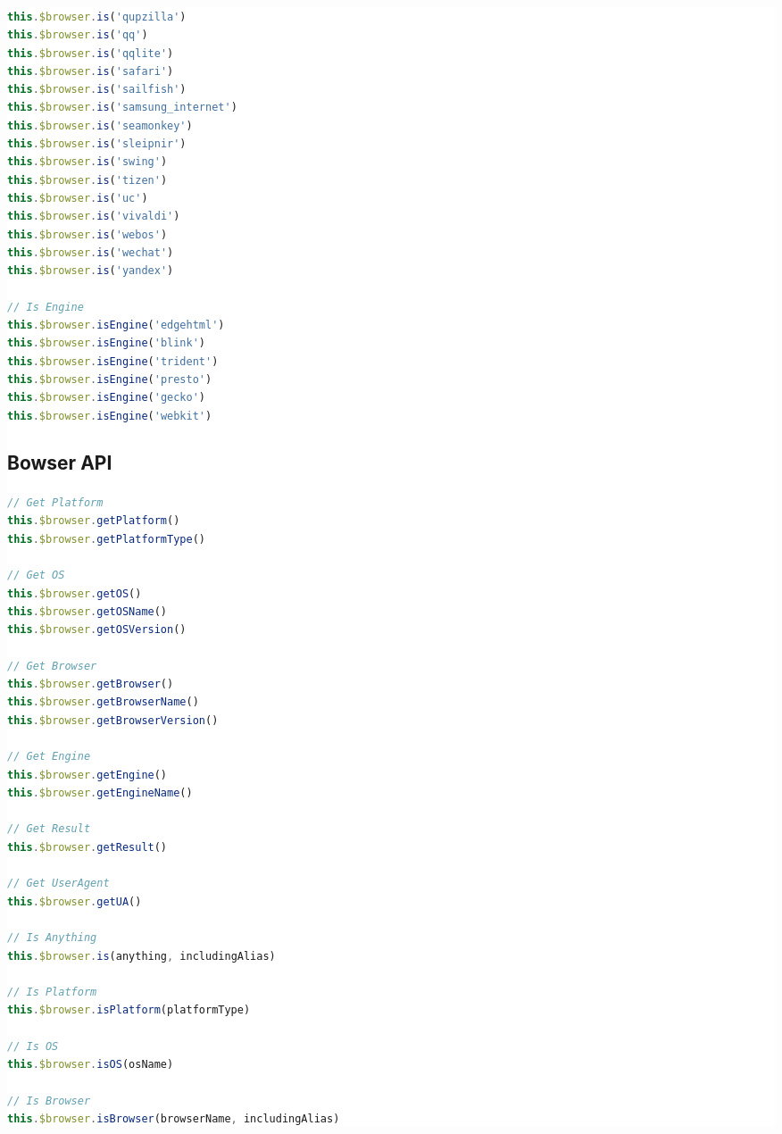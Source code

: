 ```js
this.$browser.is('qupzilla')
this.$browser.is('qq')
this.$browser.is('qqlite')
this.$browser.is('safari')
this.$browser.is('sailfish')
this.$browser.is('samsung_internet')
this.$browser.is('seamonkey')
this.$browser.is('sleipnir')
this.$browser.is('swing')
this.$browser.is('tizen')
this.$browser.is('uc')
this.$browser.is('vivaldi')
this.$browser.is('webos')
this.$browser.is('wechat')
this.$browser.is('yandex')

// Is Engine
this.$browser.isEngine('edgehtml')
this.$browser.isEngine('blink')
this.$browser.isEngine('trident')
this.$browser.isEngine('presto')
this.$browser.isEngine('gecko')
this.$browser.isEngine('webkit')
```

## Bowser API

```js
// Get Platform
this.$browser.getPlatform()
this.$browser.getPlatformType()

// Get OS
this.$browser.getOS()
this.$browser.getOSName()
this.$browser.getOSVersion()

// Get Browser
this.$browser.getBrowser()
this.$browser.getBrowserName()
this.$browser.getBrowserVersion()

// Get Engine
this.$browser.getEngine()
this.$browser.getEngineName()

// Get Result
this.$browser.getResult()

// Get UserAgent
this.$browser.getUA()

// Is Anything
this.$browser.is(anything, includingAlias)

// Is Platform
this.$browser.isPlatform(platformType)

// Is OS
this.$browser.isOS(osName)

// Is Browser
this.$browser.isBrowser(browserName, includingAlias)
```